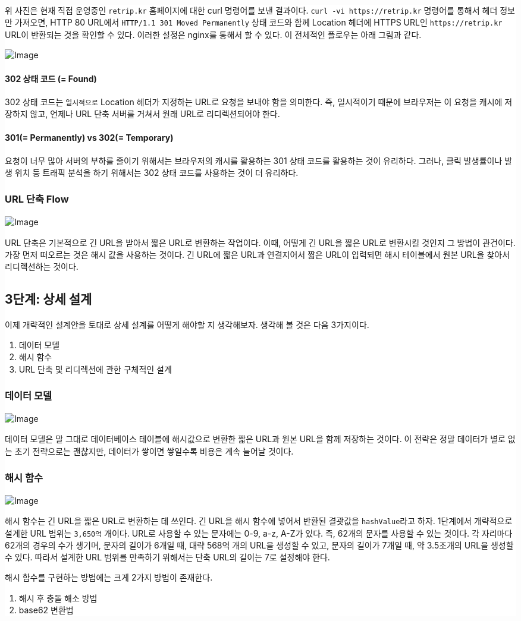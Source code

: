 위 사진은 현재 직접 운영중인 `retrip.kr` 홈페이지에 대한 curl 명령어를 보낸 결과이다. `curl -vi https://retrip.kr` 명령어를 통해서 헤더
정보만 가져오면, HTTP 80 URL에서 `HTTP/1.1 301 Moved Permanently` 상태 코드와 함께 Location 헤더에 HTTPS URL인
`https://retrip.kr` URL이 반환되는 것을 확인할 수 있다. 이러한 설정은 nginx를 통해서 할 수 있다. 이 전체적인 플로우는 아래 그림과 같다.

<img width="3840" height="2987" alt="Image" src="https://github.com/user-attachments/assets/f26f2301-95bf-4223-88e1-0d8953a76a0d" />

#### 302 상태 코드 (= Found)

302 상태 코드는 `일시적으로` Location 헤더가 지정하는 URL로 요청을 보내야 함을 의미한다. 즉, 일시적이기 때문에 브라우저는 이 요청을 캐시에 저장하지 않고, 언제나
URL 단축 서버를 거쳐서 원래 URL로 리디렉션되어야 한다.

#### 301(= Permanently) vs 302(= Temporary)

요청이 너무 많아 서버의 부하를 줄이기 위해서는 브라우저의 캐시를 활용하는 301 상태 코드를 활용하는 것이 유리하다. 그러나, 클릭 발생률이나 발생 위치 등 트래픽 분석을 하기
위해서는 302 상태 코드를 사용하는 것이 더 유리하다.

### URL 단축 Flow

![Image](https://github.com/user-attachments/assets/b93a26e1-2f95-473d-8adc-f493b2ab376c)

URL 단축은 기본적으로 긴 URL을 받아서 짧은 URL로 변환하는 작업이다. 이때, 어떻게 긴 URL을 짧은 URL로 변환시킬 것인지 그 방법이 관건이다. 가장 먼저 떠오르는
것은 해시 값을 사용하는 것이다. 긴 URL에 짧은 URL과 연결지어서 짧은 URL이 입력되면 해시 테이블에서 원본 URL을 찾아서 리디렉션하는 것이다.

## 3단계: 상세 설계

이제 개략적인 설계안을 토대로 상세 설계를 어떻게 해야할 지 생각해보자. 생각해 볼 것은 다음 3가지이다.

1. 데이터 모델
2. 해시 함수
3. URL 단축 및 리디렉션에 관한 구체적인 설계

### 데이터 모델

![Image](https://github.com/user-attachments/assets/456bbc3b-bd54-4083-bd04-0a2f5abe8b56)

데이터 모델은 말 그대로 데이터베이스 테이블에 해시값으로 변환한 짧은 URL과 원본 URL을 함께 저장하는 것이다. 이 전략은 정말 데이터가 별로 없는 초기 전략으로는 괜찮지만,
데이터가 쌓이면 쌓일수록 비용은 계속 늘어날 것이다.

### 해시 함수

![Image](https://github.com/user-attachments/assets/595b907d-d942-4a0f-8fb0-a4f4fe58e83b)

해시 함수는 긴 URL을 짧은 URL로 변환하는 데 쓰인다. 긴 URL을 해시 함수에 넣어서 반환된 결괏값을 `hashValue`라고 하자. 1단계에서 개략적으로 설계한 URL
범위는 `3,650억` 개이다. URL로 사용할 수 있는 문자에는 0-9, a-z, A-Z가 있다. 즉, 62개의 문자를 사용할 수 있는 것이다. 각 자리마다 62개의 경우의 수가
생기며, 문자의 길이가 6개일 때, 대략 568억 개의 URL을 생성할 수 있고, 문자의 길이가 7개일 때, 약 3.5조개의 URL을 생성할 수 있다. 따라서 설계한 URL 범위를
만족하기 위해서는 단축 URL의 길이는 7로 설정해야 한다.

해시 함수를 구현하는 방법에는 크게 2가지 방법이 존재한다.

1. 해시 후 충돌 해소 방법
2. base62 변환법

